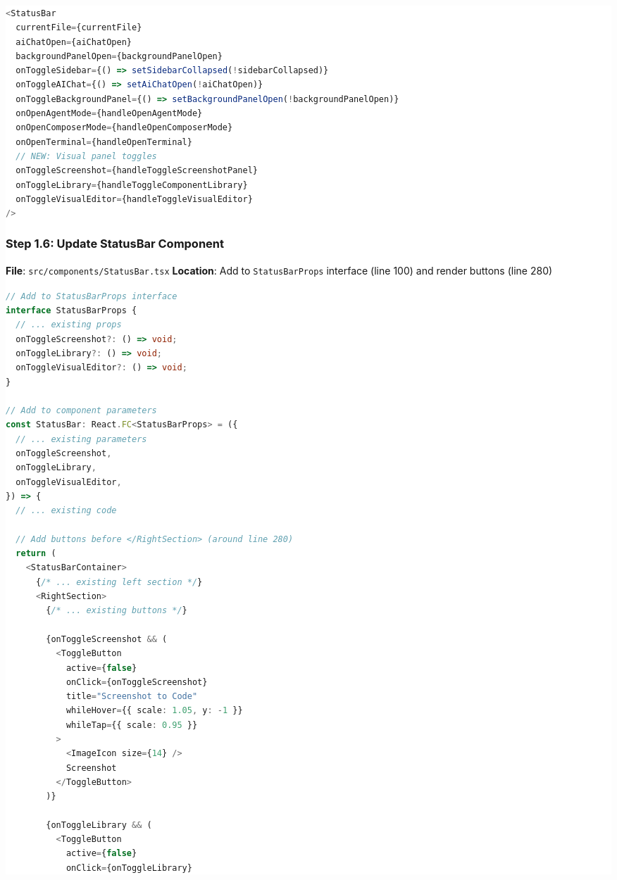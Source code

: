 ```typescript
<StatusBar
  currentFile={currentFile}
  aiChatOpen={aiChatOpen}
  backgroundPanelOpen={backgroundPanelOpen}
  onToggleSidebar={() => setSidebarCollapsed(!sidebarCollapsed)}
  onToggleAIChat={() => setAiChatOpen(!aiChatOpen)}
  onToggleBackgroundPanel={() => setBackgroundPanelOpen(!backgroundPanelOpen)}
  onOpenAgentMode={handleOpenAgentMode}
  onOpenComposerMode={handleOpenComposerMode}
  onOpenTerminal={handleOpenTerminal}
  // NEW: Visual panel toggles
  onToggleScreenshot={handleToggleScreenshotPanel}
  onToggleLibrary={handleToggleComponentLibrary}
  onToggleVisualEditor={handleToggleVisualEditor}
/>
```

### Step 1.6: Update StatusBar Component

**File**: `src/components/StatusBar.tsx`
**Location**: Add to `StatusBarProps` interface (line 100) and render buttons (line 280)

```typescript
// Add to StatusBarProps interface
interface StatusBarProps {
  // ... existing props
  onToggleScreenshot?: () => void;
  onToggleLibrary?: () => void;
  onToggleVisualEditor?: () => void;
}

// Add to component parameters
const StatusBar: React.FC<StatusBarProps> = ({
  // ... existing parameters
  onToggleScreenshot,
  onToggleLibrary,
  onToggleVisualEditor,
}) => {
  // ... existing code

  // Add buttons before </RightSection> (around line 280)
  return (
    <StatusBarContainer>
      {/* ... existing left section */}
      <RightSection>
        {/* ... existing buttons */}

        {onToggleScreenshot && (
          <ToggleButton
            active={false}
            onClick={onToggleScreenshot}
            title="Screenshot to Code"
            whileHover={{ scale: 1.05, y: -1 }}
            whileTap={{ scale: 0.95 }}
          >
            <ImageIcon size={14} />
            Screenshot
          </ToggleButton>
        )}

        {onToggleLibrary && (
          <ToggleButton
            active={false}
            onClick={onToggleLibrary}
```